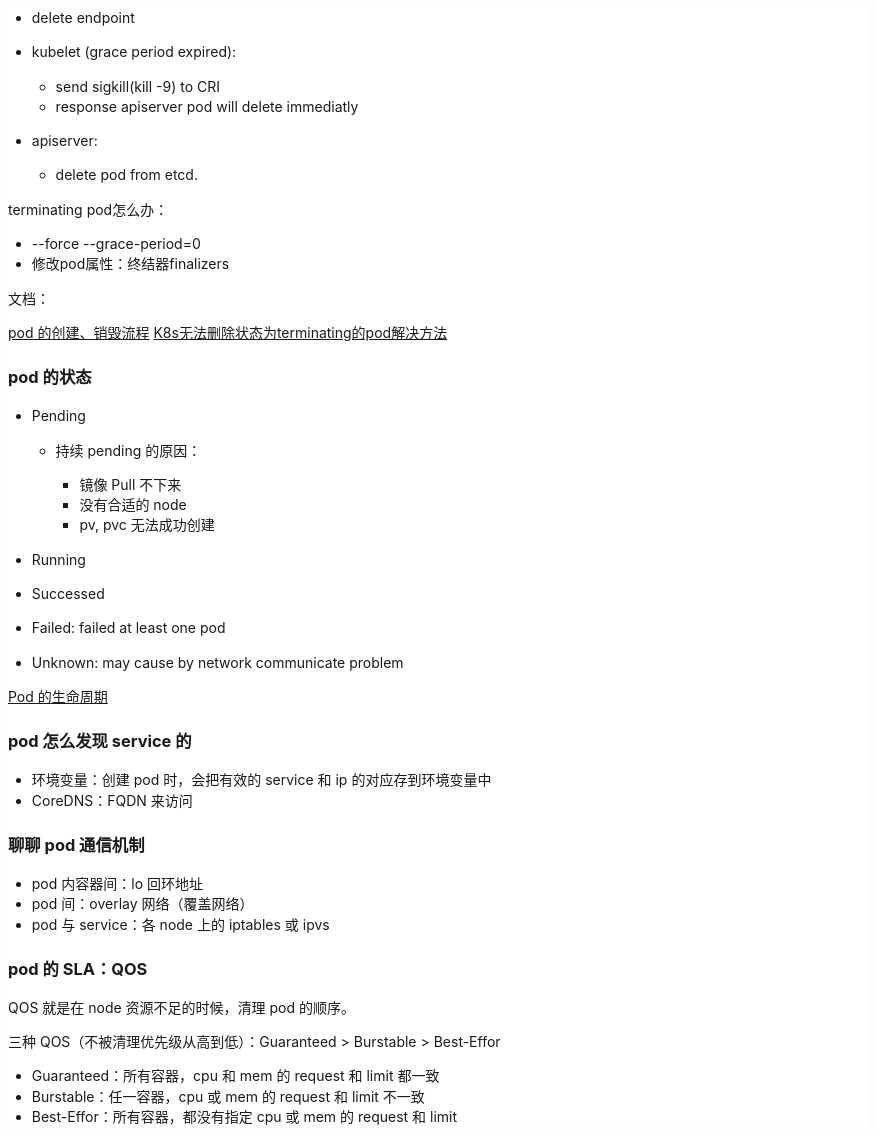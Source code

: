   - delete endpoint

- kubelet (grace period expired):

  - send sigkill(kill -9) to CRI
  - response apiserver pod will delete immediatly

- apiserver:

  - delete pod from etcd.

terminating pod怎么办：
- --force --grace-period=0
- 修改pod属性：终结器finalizers

文档：

[pod 的创建、销毁流程](https://blog.csdn.net/sailor_q/article/details/117234544)
[K8s无法删除状态为terminating的pod解决方法](https://blog.csdn.net/lisongyue123/article/details/118966921)

### pod 的状态

- Pending

  - 持续 pending 的原因：

    - 镜像 Pull 不下来
    - 没有合适的 node
    - pv, pvc 无法成功创建

- Running
- Successed
- Failed: failed at least one pod
- Unknown: may cause by network communicate problem

[Pod 的生命周期](https://blog.csdn.net/be_racle/article/details/138508898)

### pod 怎么发现 service 的

- 环境变量：创建 pod 时，会把有效的 service 和 ip 的对应存到环境变量中
- CoreDNS：FQDN 来访问

### 聊聊 pod 通信机制

- pod 内容器间：lo 回环地址
- pod 间：overlay 网络（覆盖网络）
- pod 与 service：各 node 上的 iptables 或 ipvs

### pod 的 SLA：QOS

QOS 就是在 node 资源不足的时候，清理 pod 的顺序。

三种 QOS（不被清理优先级从高到低）：Guaranteed > Burstable > Best-Effor

- Guaranteed：所有容器，cpu 和 mem 的 request 和 limit 都一致
- Burstable：任一容器，cpu 或 mem 的 request 和 limit 不一致
- Best-Effor：所有容器，都没有指定 cpu 或 mem 的 request 和 limit
